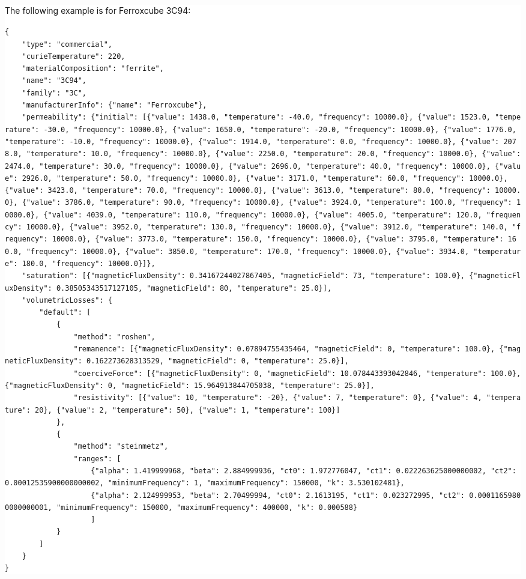 The following example is for Ferroxcube 3C94:

```
{
    "type": "commercial", 
    "curieTemperature": 220,
    "materialComposition": "ferrite",
    "name": "3C94",
    "family": "3C",
    "manufacturerInfo": {"name": "Ferroxcube"},
    "permeability": {"initial": [{"value": 1438.0, "temperature": -40.0, "frequency": 10000.0}, {"value": 1523.0, "temperature": -30.0, "frequency": 10000.0}, {"value": 1650.0, "temperature": -20.0, "frequency": 10000.0}, {"value": 1776.0, "temperature": -10.0, "frequency": 10000.0}, {"value": 1914.0, "temperature": 0.0, "frequency": 10000.0}, {"value": 2078.0, "temperature": 10.0, "frequency": 10000.0}, {"value": 2250.0, "temperature": 20.0, "frequency": 10000.0}, {"value": 2474.0, "temperature": 30.0, "frequency": 10000.0}, {"value": 2696.0, "temperature": 40.0, "frequency": 10000.0}, {"value": 2926.0, "temperature": 50.0, "frequency": 10000.0}, {"value": 3171.0, "temperature": 60.0, "frequency": 10000.0}, {"value": 3423.0, "temperature": 70.0, "frequency": 10000.0}, {"value": 3613.0, "temperature": 80.0, "frequency": 10000.0}, {"value": 3786.0, "temperature": 90.0, "frequency": 10000.0}, {"value": 3924.0, "temperature": 100.0, "frequency": 10000.0}, {"value": 4039.0, "temperature": 110.0, "frequency": 10000.0}, {"value": 4005.0, "temperature": 120.0, "frequency": 10000.0}, {"value": 3952.0, "temperature": 130.0, "frequency": 10000.0}, {"value": 3912.0, "temperature": 140.0, "frequency": 10000.0}, {"value": 3773.0, "temperature": 150.0, "frequency": 10000.0}, {"value": 3795.0, "temperature": 160.0, "frequency": 10000.0}, {"value": 3850.0, "temperature": 170.0, "frequency": 10000.0}, {"value": 3934.0, "temperature": 180.0, "frequency": 10000.0}]},
    "saturation": [{"magneticFluxDensity": 0.34167244027867405, "magneticField": 73, "temperature": 100.0}, {"magneticFluxDensity": 0.38505343517127105, "magneticField": 80, "temperature": 25.0}],
    "volumetricLosses": {
        "default": [
            {
                "method": "roshen",
                "remanence": [{"magneticFluxDensity": 0.07894755435464, "magneticField": 0, "temperature": 100.0}, {"magneticFluxDensity": 0.162273628313529, "magneticField": 0, "temperature": 25.0}],
                "coerciveForce": [{"magneticFluxDensity": 0, "magneticField": 10.078443393042846, "temperature": 100.0}, {"magneticFluxDensity": 0, "magneticField": 15.964913844705038, "temperature": 25.0}],
                "resistivity": [{"value": 10, "temperature": -20}, {"value": 7, "temperature": 0}, {"value": 4, "temperature": 20}, {"value": 2, "temperature": 50}, {"value": 1, "temperature": 100}]
            }, 
            {
                "method": "steinmetz",
                "ranges": [
                    {"alpha": 1.419999968, "beta": 2.884999936, "ct0": 1.972776047, "ct1": 0.022263625000000002, "ct2": 0.00012535900000000002, "minimumFrequency": 1, "maximumFrequency": 150000, "k": 3.530102481},
                    {"alpha": 2.124999953, "beta": 2.70499994, "ct0": 2.1613195, "ct1": 0.023272995, "ct2": 0.00011659800000000001, "minimumFrequency": 150000, "maximumFrequency": 400000, "k": 0.000588}
                    ]
            }
        ]
    }
}
```
